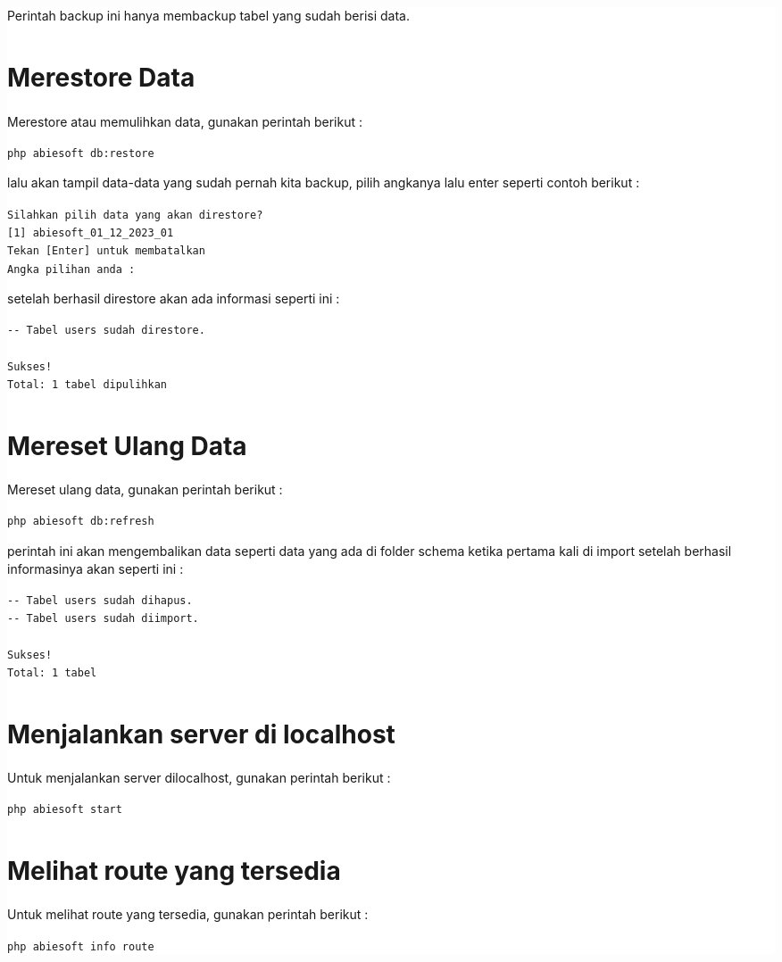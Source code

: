 Perintah backup ini hanya membackup tabel yang sudah berisi data.

# Merestore Data
Merestore atau memulihkan data, gunakan perintah berikut :
```
php abiesoft db:restore
```
lalu akan tampil data-data yang sudah pernah kita backup, pilih angkanya lalu enter seperti contoh berikut :
```
Silahkan pilih data yang akan direstore?
[1] abiesoft_01_12_2023_01
Tekan [Enter] untuk membatalkan
Angka pilihan anda :
```
setelah berhasil direstore akan ada informasi seperti ini :
```
-- Tabel users sudah direstore. 

Sukses! 
Total: 1 tabel dipulihkan
```

# Mereset Ulang Data
Mereset ulang data, gunakan perintah berikut :
```
php abiesoft db:refresh
```
perintah ini akan mengembalikan data seperti data yang ada di folder schema ketika pertama kali di import
setelah berhasil informasinya akan seperti ini :
```
-- Tabel users sudah dihapus. 
-- Tabel users sudah diimport. 

Sukses! 
Total: 1 tabel 
```

# Menjalankan server di localhost
Untuk menjalankan server dilocalhost, gunakan perintah berikut :
```
php abiesoft start
```

# Melihat route yang tersedia
Untuk melihat route yang tersedia, gunakan perintah berikut :
```
php abiesoft info route
```
